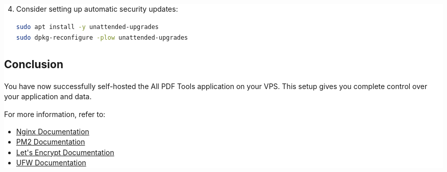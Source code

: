 4. Consider setting up automatic security updates:
   ```bash
   sudo apt install -y unattended-upgrades
   sudo dpkg-reconfigure -plow unattended-upgrades
   ```

## Conclusion

You have now successfully self-hosted the All PDF Tools application on your VPS. This setup gives you complete control over your application and data.

For more information, refer to:
- [Nginx Documentation](https://nginx.org/en/docs/)
- [PM2 Documentation](https://pm2.keymetrics.io/docs/usage/quick-start/)
- [Let's Encrypt Documentation](https://letsencrypt.org/docs/)
- [UFW Documentation](https://help.ubuntu.com/community/UFW)
